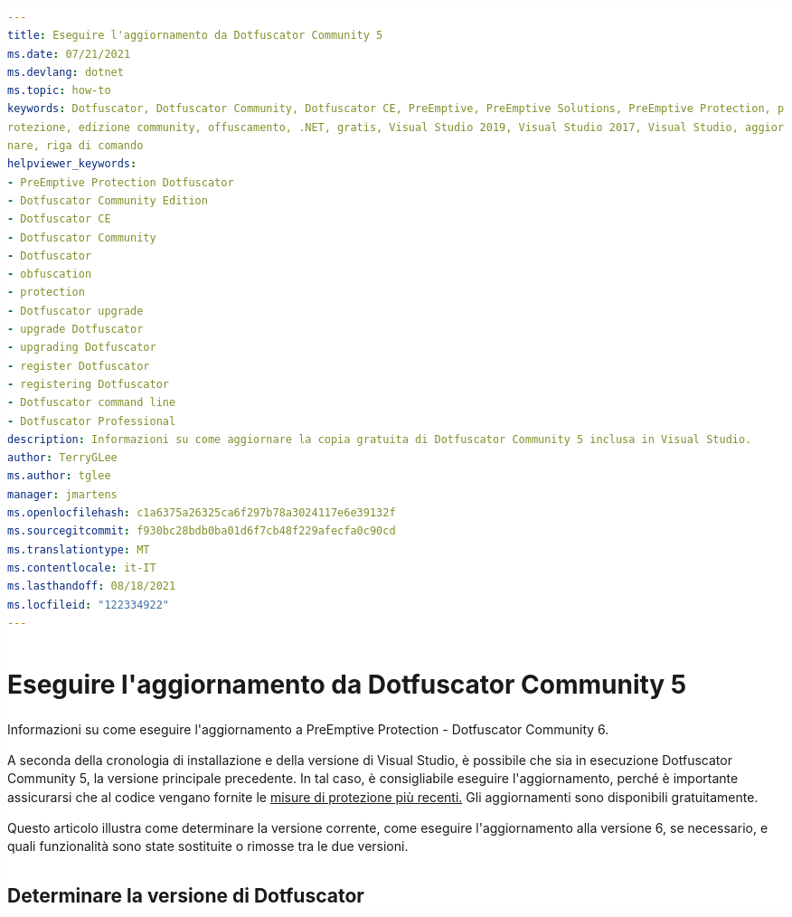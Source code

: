 ```yaml
---
title: Eseguire l'aggiornamento da Dotfuscator Community 5
ms.date: 07/21/2021
ms.devlang: dotnet
ms.topic: how-to
keywords: Dotfuscator, Dotfuscator Community, Dotfuscator CE, PreEmptive, PreEmptive Solutions, PreEmptive Protection, protezione, edizione community, offuscamento, .NET, gratis, Visual Studio 2019, Visual Studio 2017, Visual Studio, aggiornare, riga di comando
helpviewer_keywords:
- PreEmptive Protection Dotfuscator
- Dotfuscator Community Edition
- Dotfuscator CE
- Dotfuscator Community
- Dotfuscator
- obfuscation
- protection
- Dotfuscator upgrade
- upgrade Dotfuscator
- upgrading Dotfuscator
- register Dotfuscator
- registering Dotfuscator
- Dotfuscator command line
- Dotfuscator Professional
description: Informazioni su come aggiornare la copia gratuita di Dotfuscator Community 5 inclusa in Visual Studio.
author: TerryGLee
ms.author: tglee
manager: jmartens
ms.openlocfilehash: c1a6375a26325ca6f297b78a3024117e6e39132f
ms.sourcegitcommit: f930bc28bdb0ba01d6f7cb48f229afecfa0c90cd
ms.translationtype: MT
ms.contentlocale: it-IT
ms.lasthandoff: 08/18/2021
ms.locfileid: "122334922"
---
```

# <a name="upgrade-from-dotfuscator-community-5"></a>Eseguire l'aggiornamento da Dotfuscator Community 5

Informazioni su come eseguire l'aggiornamento a PreEmptive Protection - Dotfuscator Community 6.

A seconda della cronologia di installazione e della versione di Visual Studio, è possibile che sia in esecuzione Dotfuscator Community 5, la versione principale precedente. In tal caso, è consigliabile eseguire l'aggiornamento, perché è importante assicurarsi che al codice vengano fornite le [misure di protezione più recenti.][always-improving] Gli aggiornamenti sono disponibili gratuitamente.

Questo articolo illustra come determinare la versione corrente, come eseguire l'aggiornamento alla versione 6, se necessario, e quali funzionalità sono state sostituite o rimosse tra le due versioni.

## <a name="determine-the-dotfuscator-version"></a>Determinare la versione di Dotfuscator


[changelog]: https://www.preemptive.com/support/dotfuscator-support/dotfuscator-ce-change-log
[download]: https://www.preemptive.com/products/dotfuscator/downloads
[always-improving]: https://www.preemptive.com/always-improving
[vs-update]: ../../install/update-visual-studio.md
[install]: https://www.preemptive.com/dotfuscator/ce/docs/help/intro_install.html
[register]: https://www.preemptive.com/dotfuscator/ce/docs/help/intro_register.html
[pro]: https://www.preemptive.com/dotfuscator/ce/docs/help/intro_upgrades.html
[pro-pya]: https://www.preemptive.com/dotfuscator/pro/userguide/en/getting_started_protect.html
[gui]:  https://www.preemptive.com/dotfuscator/ce/docs/help/getting_started_gui.html
[cli]: https://www.preemptive.com/dotfuscator/ce/docs/help/intro_cli.html
[xamarin]: https://www.preemptive.com/dotfuscator/ce/docs/help/getting_started_xamarin.html
[xamarin-download]: https://www.preemptive.com/dotfuscator/ce/docs/help/getting_started_xamarin.html#pctoc-download-the-custom-set-of-msbuild-targets-and-tasks-for-dotfuscator
[inputs]: https://www.preemptive.com/dotfuscator/ce/docs/help/gui_inputs.html
[checks-overview]: https://www.preemptive.com/dotfuscator/ce/docs/help/checks_overview.html
[checks-notification]: https://www.preemptive.com/dotfuscator/ce/docs/help/checks_overview.html#pctoc-application-notification
[checks-actions]: https://www.preemptive.com/dotfuscator/ce/docs/help/checks_overview.html#pctoc-check-actions
[tamper]: https://www.preemptive.com/dotfuscator/ce/docs/help/checks_tamper.html
[attributes-checks]: https://www.preemptive.com/dotfuscator/ce/docs/help/attributes_checks.html
[attributes-obfuscation]: https://www.preemptive.com/dotfuscator/ce/docs/help/attributes_obfuscation.html
[verbosity]: ../how-to-view-save-and-configure-build-log-files.md#to-change-the-amount-of-information-included-in-the-build-log
[dotnet-attributes]: /dotnet/standard/attributes
[application-insights]: /azure/azure-monitor/app/app-insights-overview
[nuget-org]: https://www.nuget.org/